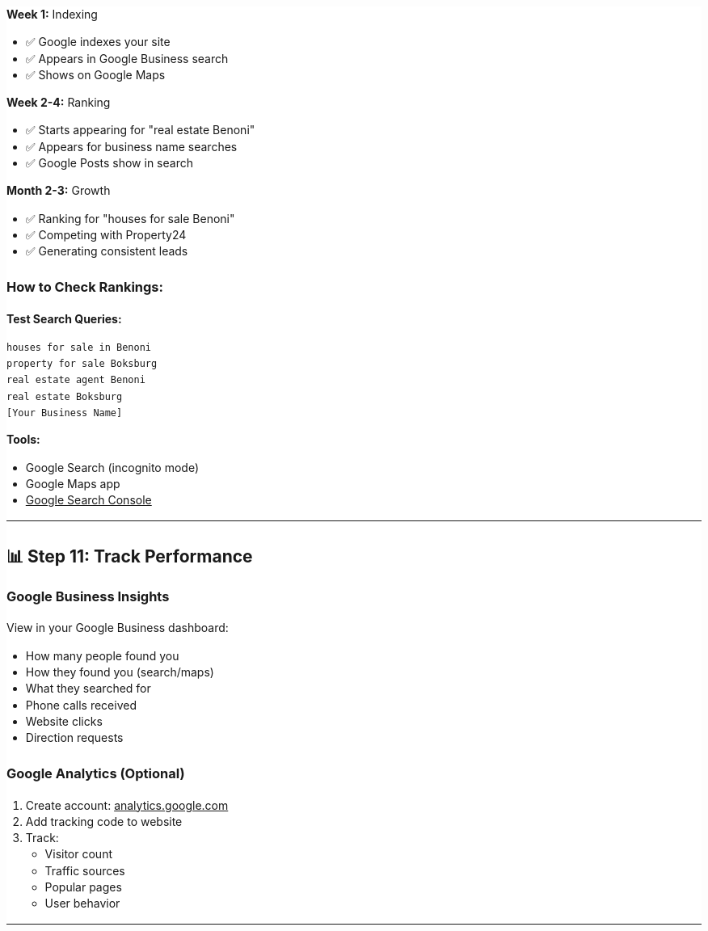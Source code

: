**Week 1:** Indexing
- ✅ Google indexes your site
- ✅ Appears in Google Business search
- ✅ Shows on Google Maps

**Week 2-4:** Ranking
- ✅ Starts appearing for "real estate Benoni"
- ✅ Appears for business name searches
- ✅ Google Posts show in search

**Month 2-3:** Growth
- ✅ Ranking for "houses for sale Benoni"
- ✅ Competing with Property24
- ✅ Generating consistent leads

### How to Check Rankings:

**Test Search Queries:**
```
houses for sale in Benoni
property for sale Boksburg
real estate agent Benoni
real estate Boksburg
[Your Business Name]
```

**Tools:**
- Google Search (incognito mode)
- Google Maps app
- [Google Search Console](https://search.google.com/search-console)

---

## 📊 Step 11: Track Performance

### Google Business Insights

View in your Google Business dashboard:
- How many people found you
- How they found you (search/maps)
- What they searched for
- Phone calls received
- Website clicks
- Direction requests

### Google Analytics (Optional)

1. Create account: [analytics.google.com](https://analytics.google.com)
2. Add tracking code to website
3. Track:
   - Visitor count
   - Traffic sources
   - Popular pages
   - User behavior

---